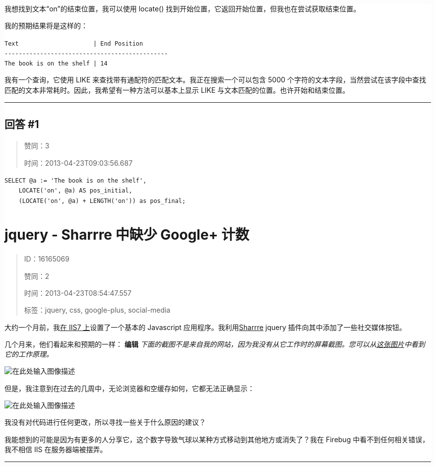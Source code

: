 我想找到文本“on”的结束位置，我可以使用 locate() 找到开始位置，它返回开始位置，但我也在尝试获取结束位置。

我的预期结果将是这样的：

```
Text                     | End Position
----------------------------------------------
The book is on the shelf | 14 
```

我有一个查询，它使用 LIKE 来查找带有通配符的匹配文本。我正在搜索一个可以包含 5000 个字符的文本字段，当然尝试在该字段中查找匹配的文本非常耗时。因此，我希望有一种方法可以基本上显示 LIKE 与文本匹配的位置。也许开始和结束位置。

* * *

## 回答 #1

> 赞同：3
> 
> 时间：2013-04-23T09:03:56.687

```
SELECT @a := 'The book is on the shelf', 
    LOCATE('on', @a) AS pos_initial, 
    (LOCATE('on', @a) + LENGTH('on')) as pos_final; 
```

# jquery - Sharrre 中缺少 Google+ 计数

> ID：16165069
> 
> 赞同：2
> 
> 时间：2013-04-23T08:54:47.557
> 
> 标签：jquery, css, google-plus, social-media

大约一个月前，我[在 IIS7 上](http://demoportal.esriaustralia.com.au/public/LanguagesOfMelbourne/)设置了一个基本的 Javascript 应用程序。我利用[Sharrre](http://sharrre.com/) jquery 插件向其中添加了一些社交媒体按钮。

几个月来，他们看起来和预期的一样：
**编辑** *下面的截图不是来自我的网站，因为我没有从它工作时的屏幕截图。您可以从[这张图片](http://esriaustraliatechblog.files.wordpress.com/2013/04/thecbd.png?w=455&h=286)中看到它的工作原理。*

![在此处输入图像描述](https://i.stack.imgur.com/cO8fb.png)

但是，我注意到在过去的几周中，无论浏览器和空缓存如何，它都无法正确显示：

![在此处输入图像描述](https://i.stack.imgur.com/OBmoG.png)

我没有对代码进行任何更改，所以寻找一些关于什么原因的建议？

我能想到的可能是因为有更多的人分享它，这个数字导致气球以某种方式移动到其他地方或消失了？我在 Firebug 中看不到任何相关错误，我不相信 IIS 在服务器端被摆弄。

* * *
